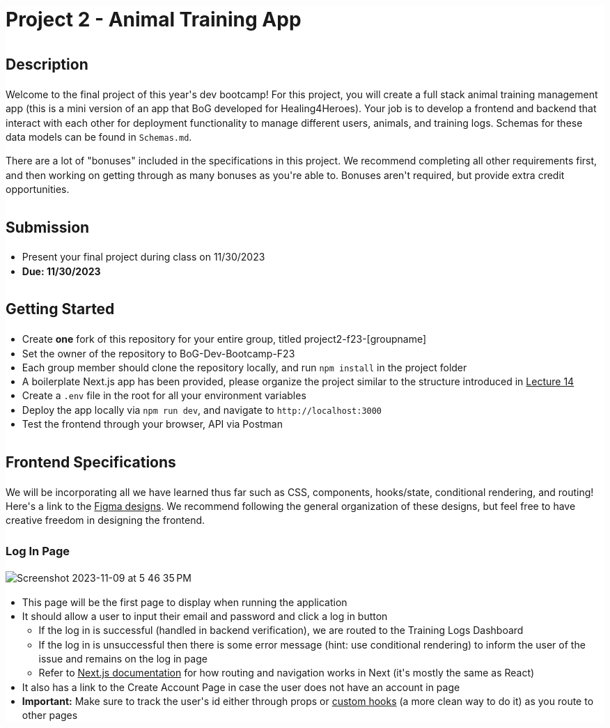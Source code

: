 # Project 2 - Animal Training App

## Description
Welcome to the final project of this year's dev bootcamp! For this project, you will create a full stack animal training management app (this is a mini version of an app that BoG developed for Healing4Heroes). Your job is to develop a frontend and backend that interact with each other for deployment functionality to manage different users, animals, and training logs. Schemas for these data models can be found in `Schemas.md`.

There are a lot of "bonuses" included in the specifications in this project. We recommend completing all other requirements first, and then working on getting through as many bonuses as you're able to. Bonuses aren't required, but provide extra credit opportunities.

## Submission
- Present your final project during class on 11/30/2023
- **Due: 11/30/2023**

## Getting Started
- Create **one** fork of this repository for your entire group, titled project2-f23-[groupname]
- Set the owner of the repository to BoG-Dev-Bootcamp-F23
- Each group member should clone the repository locally, and run `npm install` in the project folder
- A boilerplate Next.js app has been provided, please organize the project similar to the structure introduced in [Lecture 14](https://docs.google.com/presentation/d/1OoYRQbqnWzqy7557_HipZqkyudbObbxbaCsidVrJZy8/edit?usp=sharing)
- Create a `.env` file in the root for all your environment variables
- Deploy the app locally via `npm run dev`, and navigate to `http://localhost:3000`
- Test the frontend through your browser, API via Postman

## Frontend Specifications
We will be incorporating all we have learned thus far such as CSS, components, hooks/state, conditional rendering, and routing! Here's a link to the [Figma designs](https://www.figma.com/file/8nmpzRec6atkZMdXYXH0bW/AnimalTrainingApp?type=design&node-id=0%3A1&mode=design&t=v1XLulgKlPSI40S2-1). We recommend following the general organization of these designs, but feel free to have creative freedom in designing the frontend.

### Log In Page
<img width="600" alt="Screenshot 2023-11-09 at 5 46 35 PM" src="https://github.com/BoG-Dev-Bootcamp-F23/project2-f23/assets/8647920/487260fd-8c0a-44dd-88e2-04cc2b568b42">

- This page will be the first page to display when running the application
- It should allow a user to input their email and password and click a log in button
    - If the log in is successful (handled in backend verification), we are routed to the Training Logs Dashboard
    - If the log in is unsuccessful then there is some error message (hint: use conditional rendering) to inform the user of the issue and remains on the log in page
    - Refer to [Next.js documentation](https://nextjs.org/docs/pages/building-your-application/routing/linking-and-navigating) for how routing and navigation works in Next (it's mostly the same as React)
- It also has a link to the Create Account Page in case the user does not have an account in page
- **Important:** Make sure to track the user's id either through props or [custom hooks](https://react.dev/learn/reusing-logic-with-custom-hooks) (a more clean way to do it) as you route to other pages
